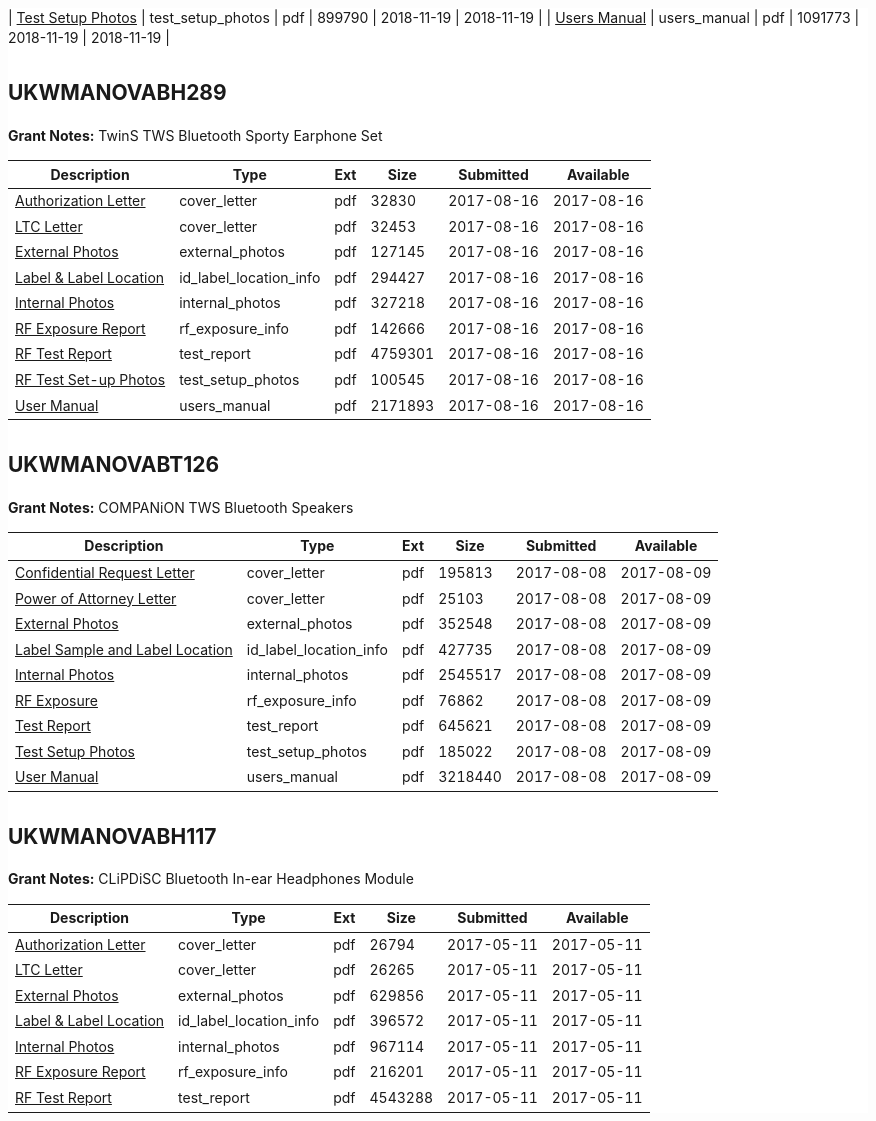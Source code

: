 | [Test Setup Photos](UKWMANOVABH189/c0d69b993252f9eb6ea37e178b923082/4078103.pdf) | test_setup_photos | pdf | 899790 | 2018-11-19 | 2018-11-19 |
| [Users Manual](UKWMANOVABH189/c0d69b993252f9eb6ea37e178b923082/4078104.pdf) | users_manual | pdf | 1091773 | 2018-11-19 | 2018-11-19 |
## UKWMANOVABH289
**Grant Notes:** TwinS TWS Bluetooth Sporty Earphone Set

| Description | Type | Ext | Size | Submitted | Available |
| ----------- | ---- | --- | ---- | --------- | --------- |
| [Authorization Letter](UKWMANOVABH289/6cb645599fa630fcc47742f477597531/3513135.pdf) | cover_letter | pdf | 32830 | 2017-08-16 | 2017-08-16 |
| [LTC Letter](UKWMANOVABH289/6cb645599fa630fcc47742f477597531/3513136.pdf) | cover_letter | pdf | 32453 | 2017-08-16 | 2017-08-16 |
| [External Photos](UKWMANOVABH289/6cb645599fa630fcc47742f477597531/3513137.pdf) | external_photos | pdf | 127145 | 2017-08-16 | 2017-08-16 |
| [Label & Label Location](UKWMANOVABH289/6cb645599fa630fcc47742f477597531/3513138.pdf) | id_label_location_info | pdf | 294427 | 2017-08-16 | 2017-08-16 |
| [Internal Photos](UKWMANOVABH289/6cb645599fa630fcc47742f477597531/3513139.pdf) | internal_photos | pdf | 327218 | 2017-08-16 | 2017-08-16 |
| [RF Exposure Report](UKWMANOVABH289/6cb645599fa630fcc47742f477597531/3513141.pdf) | rf_exposure_info | pdf | 142666 | 2017-08-16 | 2017-08-16 |
| [RF Test Report](UKWMANOVABH289/6cb645599fa630fcc47742f477597531/3513143.pdf) | test_report | pdf | 4759301 | 2017-08-16 | 2017-08-16 |
| [RF Test Set-up Photos](UKWMANOVABH289/6cb645599fa630fcc47742f477597531/3513144.pdf) | test_setup_photos | pdf | 100545 | 2017-08-16 | 2017-08-16 |
| [User Manual](UKWMANOVABH289/6cb645599fa630fcc47742f477597531/3513145.pdf) | users_manual | pdf | 2171893 | 2017-08-16 | 2017-08-16 |
## UKWMANOVABT126
**Grant Notes:** COMPANiON TWS Bluetooth Speakers

| Description | Type | Ext | Size | Submitted | Available |
| ----------- | ---- | --- | ---- | --------- | --------- |
| [Confidential Request Letter](UKWMANOVABT126/b018d8158f126537a09f64e58e051bb2/3501410.pdf) | cover_letter | pdf | 195813 | 2017-08-08 | 2017-08-09 |
| [Power of Attorney Letter](UKWMANOVABT126/b018d8158f126537a09f64e58e051bb2/3501417.pdf) | cover_letter | pdf | 25103 | 2017-08-08 | 2017-08-09 |
| [External Photos](UKWMANOVABT126/b018d8158f126537a09f64e58e051bb2/3501388.pdf) | external_photos | pdf | 352548 | 2017-08-08 | 2017-08-09 |
| [Label Sample and Label Location](UKWMANOVABT126/b018d8158f126537a09f64e58e051bb2/3501404.pdf) | id_label_location_info | pdf | 427735 | 2017-08-08 | 2017-08-09 |
| [Internal Photos](UKWMANOVABT126/b018d8158f126537a09f64e58e051bb2/3501394.pdf) | internal_photos | pdf | 2545517 | 2017-08-08 | 2017-08-09 |
| [RF Exposure](UKWMANOVABT126/b018d8158f126537a09f64e58e051bb2/3501419.pdf) | rf_exposure_info | pdf | 76862 | 2017-08-08 | 2017-08-09 |
| [Test Report](UKWMANOVABT126/b018d8158f126537a09f64e58e051bb2/3501422.pdf) | test_report | pdf | 645621 | 2017-08-08 | 2017-08-09 |
| [Test Setup Photos](UKWMANOVABT126/b018d8158f126537a09f64e58e051bb2/3501425.pdf) | test_setup_photos | pdf | 185022 | 2017-08-08 | 2017-08-09 |
| [User Manual](UKWMANOVABT126/b018d8158f126537a09f64e58e051bb2/3501429.pdf) | users_manual | pdf | 3218440 | 2017-08-08 | 2017-08-09 |
## UKWMANOVABH117
**Grant Notes:** CLiPDiSC Bluetooth In-ear Headphones Module

| Description | Type | Ext | Size | Submitted | Available |
| ----------- | ---- | --- | ---- | --------- | --------- |
| [Authorization Letter](UKWMANOVABH117/50449c59c8771bd12ba73cb00bc63376/3386767.pdf) | cover_letter | pdf | 26794 | 2017-05-11 | 2017-05-11 |
| [LTC Letter](UKWMANOVABH117/50449c59c8771bd12ba73cb00bc63376/3386768.pdf) | cover_letter | pdf | 26265 | 2017-05-11 | 2017-05-11 |
| [External Photos](UKWMANOVABH117/50449c59c8771bd12ba73cb00bc63376/3386769.pdf) | external_photos | pdf | 629856 | 2017-05-11 | 2017-05-11 |
| [Label & Label Location](UKWMANOVABH117/50449c59c8771bd12ba73cb00bc63376/3386770.pdf) | id_label_location_info | pdf | 396572 | 2017-05-11 | 2017-05-11 |
| [Internal Photos](UKWMANOVABH117/50449c59c8771bd12ba73cb00bc63376/3386771.pdf) | internal_photos | pdf | 967114 | 2017-05-11 | 2017-05-11 |
| [RF Exposure Report](UKWMANOVABH117/50449c59c8771bd12ba73cb00bc63376/3386773.pdf) | rf_exposure_info | pdf | 216201 | 2017-05-11 | 2017-05-11 |
| [RF Test Report](UKWMANOVABH117/50449c59c8771bd12ba73cb00bc63376/3386775.pdf) | test_report | pdf | 4543288 | 2017-05-11 | 2017-05-11 |